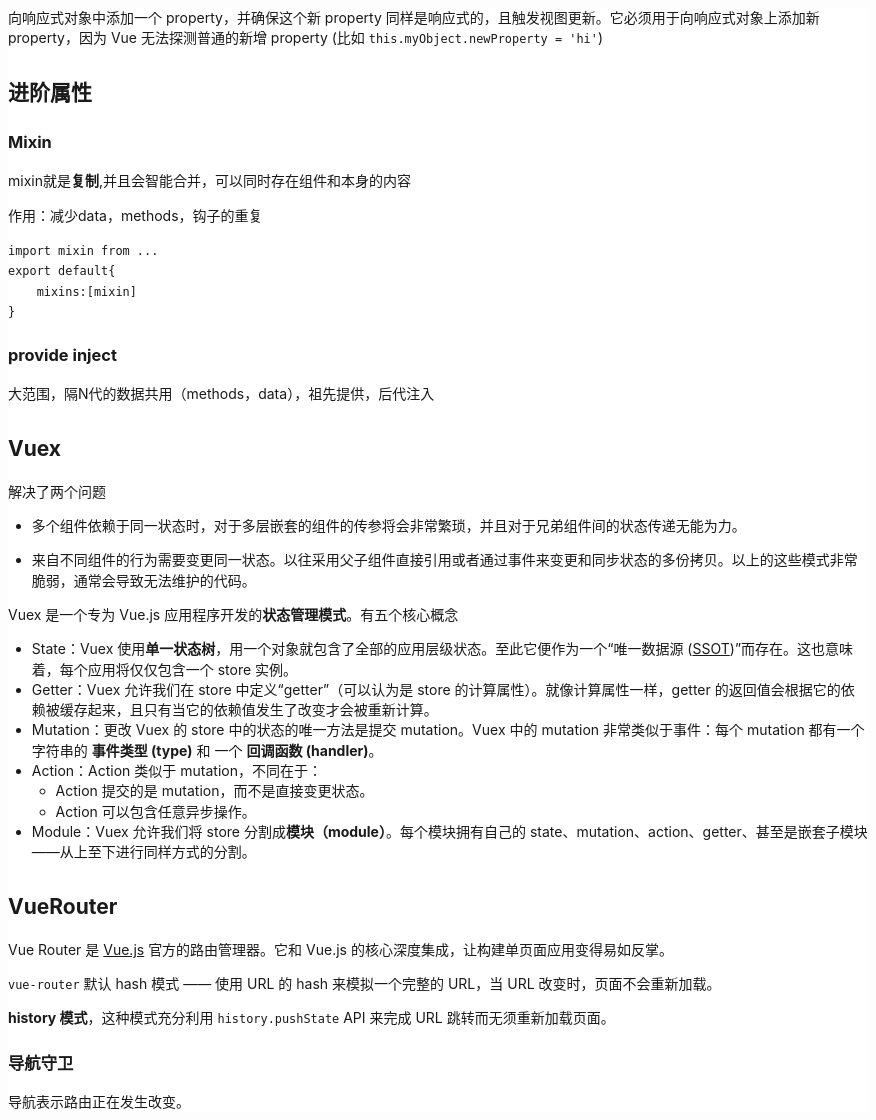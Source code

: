 向响应式对象中添加一个 property，并确保这个新 property 同样是响应式的，且触发视图更新。它必须用于向响应式对象上添加新 property，因为 Vue 无法探测普通的新增 property (比如 `this.myObject.newProperty = 'hi'`)

## 进阶属性

### Mixin

mixin就是**复制**,并且会智能合并，可以同时存在组件和本身的内容

作用：减少data，methods，钩子的重复

```
import mixin from ...
export default{
	mixins:[mixin]
}
```

### provide inject

大范围，隔N代的数据共用（methods，data），祖先提供，后代注入

## Vuex

解决了两个问题

* 多个组件依赖于同一状态时，对于多层嵌套的组件的传参将会非常繁琐，并且对于兄弟组件间的状态传递无能为力。

* 来自不同组件的行为需要变更同一状态。以往采用父子组件直接引用或者通过事件来变更和同步状态的多份拷贝。以上的这些模式非常脆弱，通常会导致无法维护的代码。

Vuex 是一个专为 Vue.js 应用程序开发的**状态管理模式**。有五个核心概念

* State：Vuex 使用**单一状态树**，用一个对象就包含了全部的应用层级状态。至此它便作为一个“唯一数据源 ([SSOT](https://en.wikipedia.org/wiki/Single_source_of_truth))”而存在。这也意味着，每个应用将仅仅包含一个 store 实例。
* Getter：Vuex 允许我们在 store 中定义“getter”（可以认为是 store 的计算属性）。就像计算属性一样，getter 的返回值会根据它的依赖被缓存起来，且只有当它的依赖值发生了改变才会被重新计算。
* Mutation：更改 Vuex 的 store 中的状态的唯一方法是提交 mutation。Vuex 中的 mutation 非常类似于事件：每个 mutation 都有一个字符串的 **事件类型 (type)** 和 一个 **回调函数 (handler)**。
* Action：Action 类似于 mutation，不同在于：
  - Action 提交的是 mutation，而不是直接变更状态。
  - Action 可以包含任意异步操作。
* Module：Vuex 允许我们将 store 分割成**模块（module）**。每个模块拥有自己的 state、mutation、action、getter、甚至是嵌套子模块——从上至下进行同样方式的分割。

## VueRouter

Vue Router 是 [Vue.js](http://cn.vuejs.org/) 官方的路由管理器。它和 Vue.js 的核心深度集成，让构建单页面应用变得易如反掌。

`vue-router` 默认 hash 模式 —— 使用 URL 的 hash 来模拟一个完整的 URL，当 URL 改变时，页面不会重新加载。

**history 模式**，这种模式充分利用 `history.pushState` API 来完成 URL 跳转而无须重新加载页面。

### 导航守卫

 导航表示路由正在发生改变。
